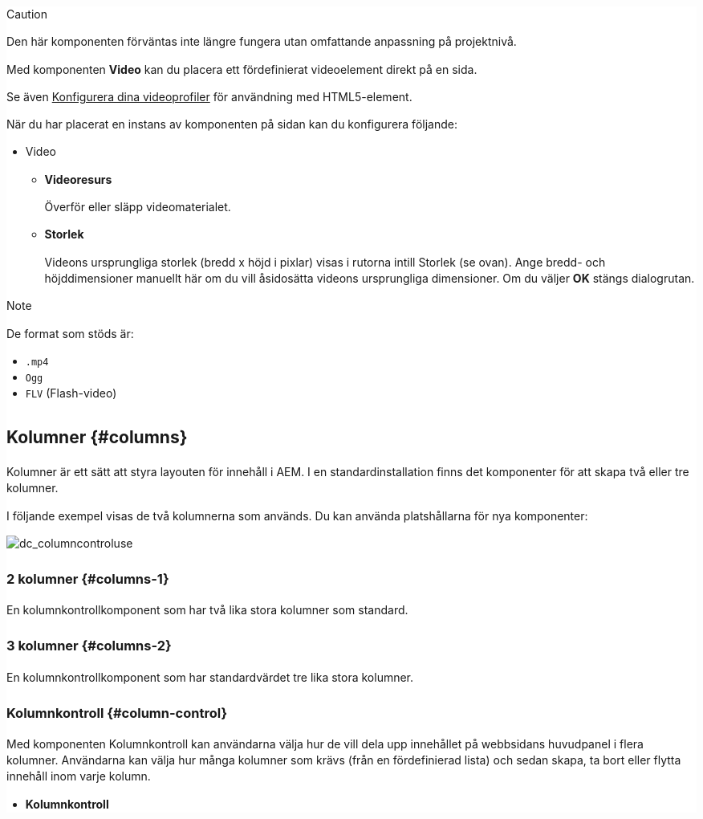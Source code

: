 >[!CAUTION]
>
>Den här komponenten förväntas inte längre fungera utan omfattande anpassning på projektnivå.

Med komponenten **Video** kan du placera ett fördefinierat videoelement direkt på en sida.

Se även [Konfigurera dina videoprofiler](/help/sites-administering/config-video.md#configuringvideoprofiles) för användning med HTML5-element.

När du har placerat en instans av komponenten på sidan kan du konfigurera följande:

* Video

   * **Videoresurs**

     Överför eller släpp videomaterialet.

   * **Storlek**

     Videons ursprungliga storlek (bredd x höjd i pixlar) visas i rutorna intill Storlek (se ovan). Ange bredd- och höjddimensioner manuellt här om du vill åsidosätta videons ursprungliga dimensioner. Om du väljer **OK** stängs dialogrutan.

>[!NOTE]
>
>De format som stöds är:
>
>* `.mp4`
>* `Ogg`
>* `FLV` (Flash-video)

## Kolumner {#columns}

Kolumner är ett sätt att styra layouten för innehåll i AEM. I en standardinstallation finns det komponenter för att skapa två eller tre kolumner.

I följande exempel visas de två kolumnerna som används. Du kan använda platshållarna för nya komponenter:

![dc_columncontroluse](assets/dc_columncontroluse.png)

### 2 kolumner {#columns-1}

En kolumnkontrollkomponent som har två lika stora kolumner som standard.

### 3 kolumner {#columns-2}

En kolumnkontrollkomponent som har standardvärdet tre lika stora kolumner.

### Kolumnkontroll {#column-control}

Med komponenten Kolumnkontroll kan användarna välja hur de vill dela upp innehållet på webbsidans huvudpanel i flera kolumner. Användarna kan välja hur många kolumner som krävs (från en fördefinierad lista) och sedan skapa, ta bort eller flytta innehåll inom varje kolumn.

* **Kolumnkontroll**
